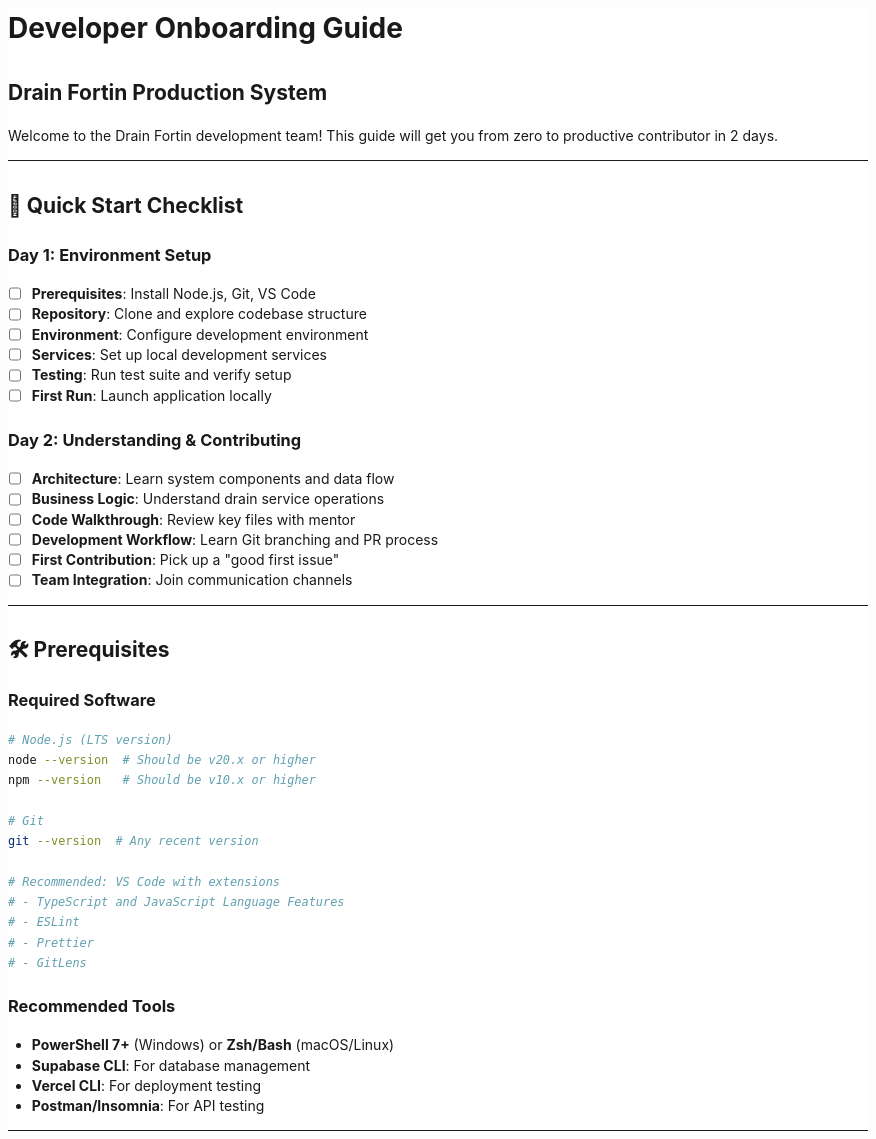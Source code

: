 # Developer Onboarding Guide
## Drain Fortin Production System

Welcome to the Drain Fortin development team! This guide will get you from zero to productive contributor in 2 days.

---

## 🎯 Quick Start Checklist

### Day 1: Environment Setup
- [ ] **Prerequisites**: Install Node.js, Git, VS Code
- [ ] **Repository**: Clone and explore codebase structure
- [ ] **Environment**: Configure development environment
- [ ] **Services**: Set up local development services
- [ ] **Testing**: Run test suite and verify setup
- [ ] **First Run**: Launch application locally

### Day 2: Understanding & Contributing  
- [ ] **Architecture**: Learn system components and data flow
- [ ] **Business Logic**: Understand drain service operations
- [ ] **Code Walkthrough**: Review key files with mentor
- [ ] **Development Workflow**: Learn Git branching and PR process
- [ ] **First Contribution**: Pick up a "good first issue"
- [ ] **Team Integration**: Join communication channels

---

## 🛠️ Prerequisites

### Required Software
```bash
# Node.js (LTS version)
node --version  # Should be v20.x or higher
npm --version   # Should be v10.x or higher

# Git
git --version  # Any recent version

# Recommended: VS Code with extensions
# - TypeScript and JavaScript Language Features
# - ESLint
# - Prettier
# - GitLens
```

### Recommended Tools
- **PowerShell 7+** (Windows) or **Zsh/Bash** (macOS/Linux)
- **Supabase CLI**: For database management
- **Vercel CLI**: For deployment testing
- **Postman/Insomnia**: For API testing

---